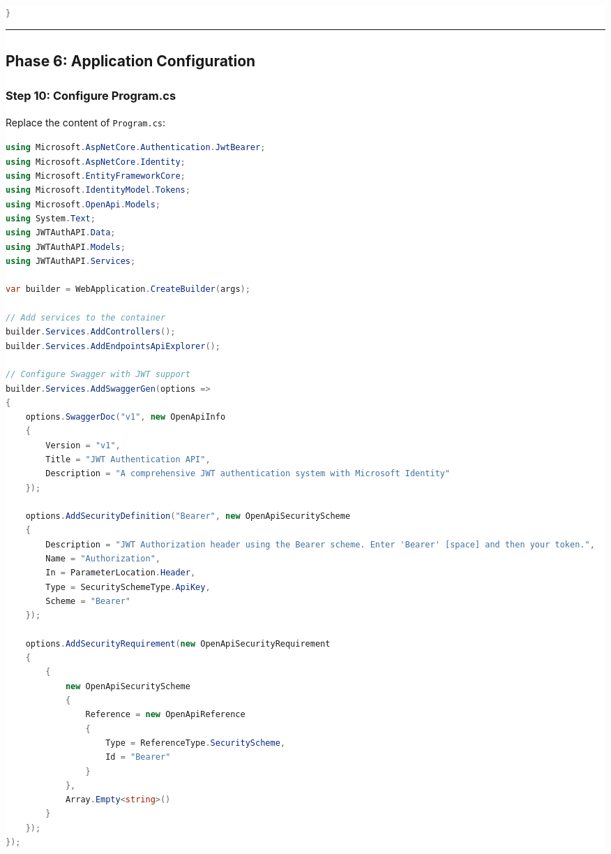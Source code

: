 ```csharp
}
```

---

## **Phase 6: Application Configuration**

### Step 10: Configure Program.cs
Replace the content of `Program.cs`:
```csharp
using Microsoft.AspNetCore.Authentication.JwtBearer;
using Microsoft.AspNetCore.Identity;
using Microsoft.EntityFrameworkCore;
using Microsoft.IdentityModel.Tokens;
using Microsoft.OpenApi.Models;
using System.Text;
using JWTAuthAPI.Data;
using JWTAuthAPI.Models;
using JWTAuthAPI.Services;

var builder = WebApplication.CreateBuilder(args);

// Add services to the container
builder.Services.AddControllers();
builder.Services.AddEndpointsApiExplorer();

// Configure Swagger with JWT support
builder.Services.AddSwaggerGen(options =>
{
    options.SwaggerDoc("v1", new OpenApiInfo
    {
        Version = "v1",
        Title = "JWT Authentication API",
        Description = "A comprehensive JWT authentication system with Microsoft Identity"
    });

    options.AddSecurityDefinition("Bearer", new OpenApiSecurityScheme
    {
        Description = "JWT Authorization header using the Bearer scheme. Enter 'Bearer' [space] and then your token.",
        Name = "Authorization",
        In = ParameterLocation.Header,
        Type = SecuritySchemeType.ApiKey,
        Scheme = "Bearer"
    });

    options.AddSecurityRequirement(new OpenApiSecurityRequirement
    {
        {
            new OpenApiSecurityScheme
            {
                Reference = new OpenApiReference
                {
                    Type = ReferenceType.SecurityScheme,
                    Id = "Bearer"
                }
            },
            Array.Empty<string>()
        }
    });
});

```